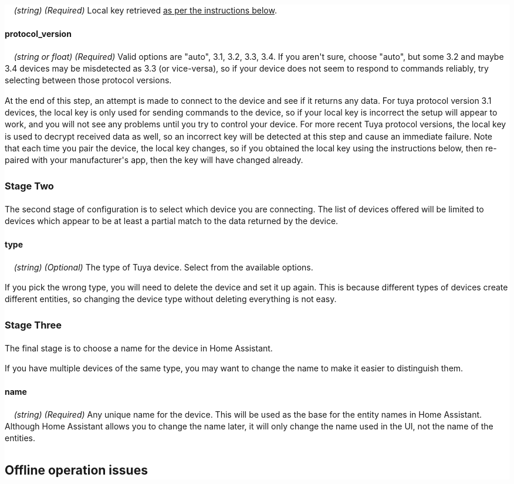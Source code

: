 &nbsp;&nbsp;&nbsp;&nbsp;_(string) (Required)_ Local key retrieved
[as per the instructions below](#finding-your-device-id-and-local-key).


#### protocol_version

&nbsp;&nbsp;&nbsp;&nbsp;_(string or float) (Required)_ Valid options are "auto", 3.1, 3.2, 3.3, 3.4.  If you aren't sure, choose "auto", but some 3.2 and maybe 3.4 devices may be misdetected as 3.3 (or vice-versa), so if your device does not seem to respond to commands reliably, try selecting between those protocol versions.

At the end of this step, an attempt is made to connect to the device and see if
it returns any data. For tuya protocol version 3.1 devices, the local key is
only used for sending commands to the device, so if your local key is
incorrect the setup will appear to work, and you will not see any problems
until you try to control your device.  For more recent Tuya protocol versions,
the local key is used to decrypt received data as well, so an incorrect key
will be detected at this step and cause an immediate failure.  Note that each
time you pair the device, the local key changes, so if you obtained the
local key using the instructions below, then re-paired with your
manufacturer's app, then the key will have changed already.


### Stage Two

The second stage of configuration is to select which device you are connecting.
The list of devices offered will be limited to devices which appear to be
at least a partial match to the data returned by the device.

#### type

&nbsp;&nbsp;&nbsp;&nbsp;_(string) (Optional)_ The type of Tuya device.
Select from the available options.

If you pick the wrong type, you will need to delete the device and set
it up again. This is because different types of devices create different
entities, so changing the device type without deleting everything is
not easy.

### Stage Three

The final stage is to choose a name for the device in Home Assistant.

If you have multiple devices of the same type, you may want to change
the name to make it easier to distinguish them.

#### name

&nbsp;&nbsp;&nbsp;&nbsp;_(string) (Required)_ Any unique name for the
device.  This will be used as the base for the entity names in Home
Assistant.  Although Home Assistant allows you to change the name
later, it will only change the name used in the UI, not the name of
the entities.

## Offline operation issues
